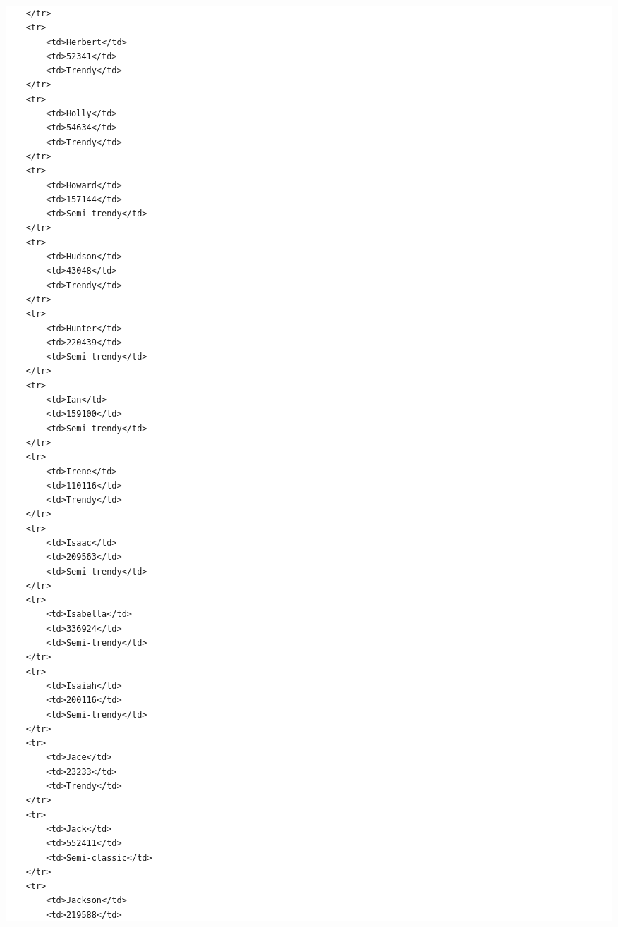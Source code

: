         </tr>
        <tr>
            <td>Herbert</td>
            <td>52341</td>
            <td>Trendy</td>
        </tr>
        <tr>
            <td>Holly</td>
            <td>54634</td>
            <td>Trendy</td>
        </tr>
        <tr>
            <td>Howard</td>
            <td>157144</td>
            <td>Semi-trendy</td>
        </tr>
        <tr>
            <td>Hudson</td>
            <td>43048</td>
            <td>Trendy</td>
        </tr>
        <tr>
            <td>Hunter</td>
            <td>220439</td>
            <td>Semi-trendy</td>
        </tr>
        <tr>
            <td>Ian</td>
            <td>159100</td>
            <td>Semi-trendy</td>
        </tr>
        <tr>
            <td>Irene</td>
            <td>110116</td>
            <td>Trendy</td>
        </tr>
        <tr>
            <td>Isaac</td>
            <td>209563</td>
            <td>Semi-trendy</td>
        </tr>
        <tr>
            <td>Isabella</td>
            <td>336924</td>
            <td>Semi-trendy</td>
        </tr>
        <tr>
            <td>Isaiah</td>
            <td>200116</td>
            <td>Semi-trendy</td>
        </tr>
        <tr>
            <td>Jace</td>
            <td>23233</td>
            <td>Trendy</td>
        </tr>
        <tr>
            <td>Jack</td>
            <td>552411</td>
            <td>Semi-classic</td>
        </tr>
        <tr>
            <td>Jackson</td>
            <td>219588</td>